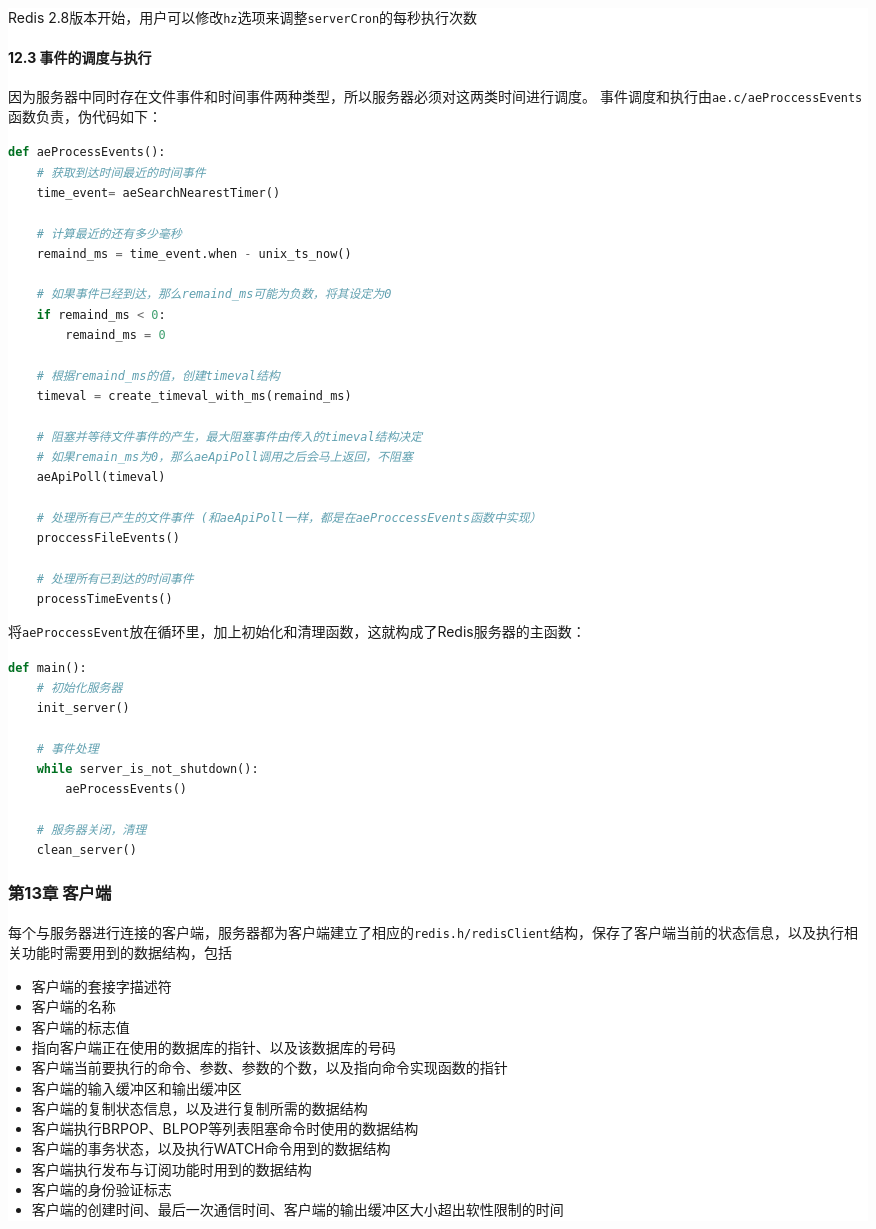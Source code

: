 Redis 2.8版本开始，用户可以修改`hz`选项来调整`serverCron`的每秒执行次数


#### 12.3 事件的调度与执行
因为服务器中同时存在文件事件和时间事件两种类型，所以服务器必须对这两类时间进行调度。
事件调度和执行由`ae.c/aeProccessEvents`函数负责，伪代码如下：
```py
def aeProcessEvents():
    # 获取到达时间最近的时间事件
    time_event= aeSearchNearestTimer()
    
    # 计算最近的还有多少毫秒
    remaind_ms = time_event.when - unix_ts_now()
    
    # 如果事件已经到达，那么remaind_ms可能为负数，将其设定为0
    if remaind_ms < 0:
        remaind_ms = 0
    
    # 根据remaind_ms的值，创建timeval结构
    timeval = create_timeval_with_ms(remaind_ms)
    
    # 阻塞并等待文件事件的产生，最大阻塞事件由传入的timeval结构决定
    # 如果remain_ms为0，那么aeApiPoll调用之后会马上返回，不阻塞
    aeApiPoll(timeval)
    
    # 处理所有已产生的文件事件 (和aeApiPoll一样，都是在aeProccessEvents函数中实现）
    proccessFileEvents()
    
    # 处理所有已到达的时间事件
    processTimeEvents()
```

将`aeProccessEvent`放在循环里，加上初始化和清理函数，这就构成了Redis服务器的主函数：
```py
def main():
    # 初始化服务器
    init_server()
    
    # 事件处理
    while server_is_not_shutdown():
        aeProcessEvents()
    
    # 服务器关闭，清理
    clean_server()
```

### 第13章 客户端
每个与服务器进行连接的客户端，服务器都为客户端建立了相应的`redis.h/redisClient`结构，保存了客户端当前的状态信息，以及执行相关功能时需要用到的数据结构，包括
+ 客户端的套接字描述符
+ 客户端的名称
+ 客户端的标志值
+ 指向客户端正在使用的数据库的指针、以及该数据库的号码
+ 客户端当前要执行的命令、参数、参数的个数，以及指向命令实现函数的指针
+ 客户端的输入缓冲区和输出缓冲区
+ 客户端的复制状态信息，以及进行复制所需的数据结构
+ 客户端执行BRPOP、BLPOP等列表阻塞命令时使用的数据结构
+ 客户端的事务状态，以及执行WATCH命令用到的数据结构
+ 客户端执行发布与订阅功能时用到的数据结构
+ 客户端的身份验证标志
+ 客户端的创建时间、最后一次通信时间、客户端的输出缓冲区大小超出软性限制的时间
